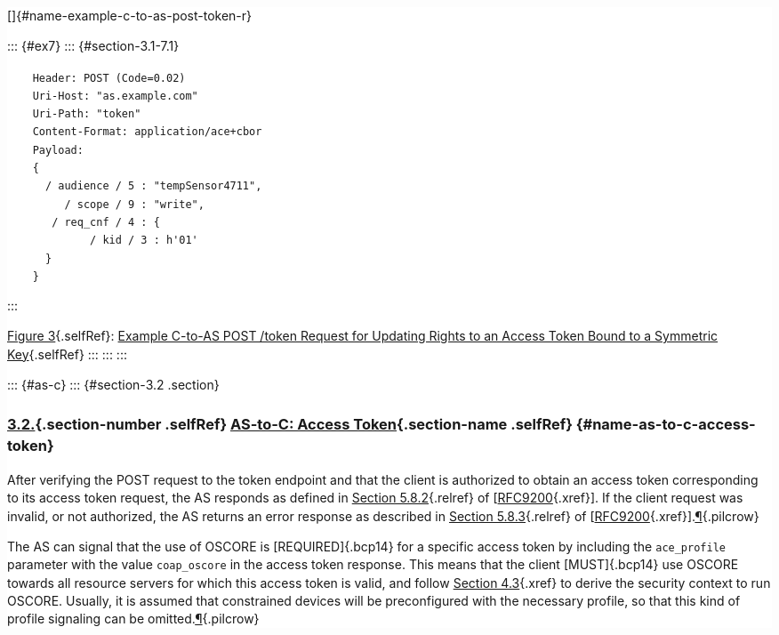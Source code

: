 []{#name-example-c-to-as-post-token-r}

::: {#ex7}
::: {#section-3.1-7.1}
``` {.lang-cbor-diag .sourcecode}
    Header: POST (Code=0.02)
    Uri-Host: "as.example.com"
    Uri-Path: "token"
    Content-Format: application/ace+cbor
    Payload:
    {
      / audience / 5 : "tempSensor4711",
         / scope / 9 : "write",
       / req_cnf / 4 : {
             / kid / 3 : h'01'
      }
    }
```
:::

[Figure 3](#figure-3){.selfRef}: [Example C-to-AS POST /token Request
for Updating Rights to an Access Token Bound to a Symmetric
Key](#name-example-c-to-as-post-token-r){.selfRef}
:::
:::
:::

::: {#as-c}
::: {#section-3.2 .section}
### [3.2.](#section-3.2){.section-number .selfRef} [AS-to-C: Access Token](#name-as-to-c-access-token){.section-name .selfRef} {#name-as-to-c-access-token}

After verifying the POST request to the token endpoint and that the
client is authorized to obtain an access token corresponding to its
access token request, the AS responds as defined in [Section
5.8.2](https://www.rfc-editor.org/rfc/rfc9200#section-5.8.2){.relref} of
\[[RFC9200](#RFC9200){.xref}\]. If the client request was invalid, or
not authorized, the AS returns an error response as described in
[Section
5.8.3](https://www.rfc-editor.org/rfc/rfc9200#section-5.8.3){.relref} of
\[[RFC9200](#RFC9200){.xref}\].[¶](#section-3.2-1){.pilcrow}

The AS can signal that the use of OSCORE is [REQUIRED]{.bcp14} for a
specific access token by including the `ace_profile` parameter with the
value `coap_oscore` in the access token response. This means that the
client [MUST]{.bcp14} use OSCORE towards all resource servers for which
this access token is valid, and follow [Section
4.3](#oscore-setup){.xref} to derive the security context to run OSCORE.
Usually, it is assumed that constrained devices will be preconfigured
with the necessary profile, so that this kind of profile signaling can
be omitted.[¶](#section-3.2-2){.pilcrow}
